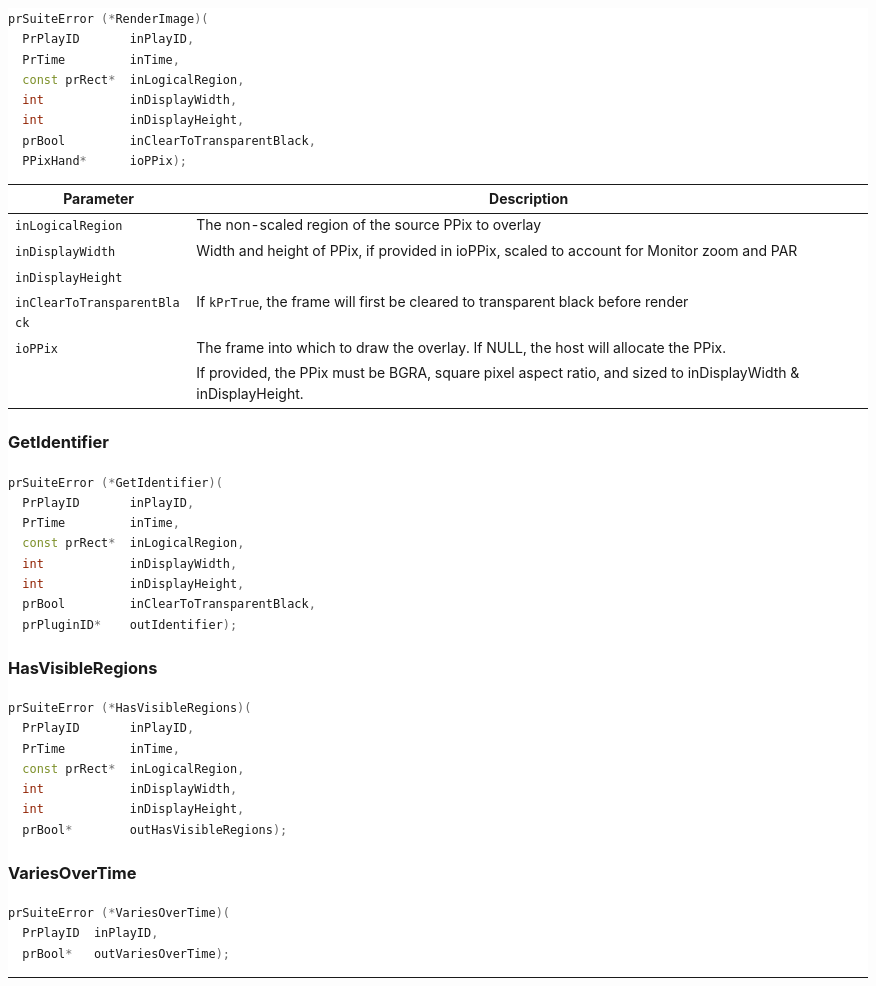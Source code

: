 ```cpp
prSuiteError (*RenderImage)(
  PrPlayID       inPlayID,
  PrTime         inTime,
  const prRect*  inLogicalRegion,
  int            inDisplayWidth,
  int            inDisplayHeight,
  prBool         inClearToTransparentBlack,
  PPixHand*      ioPPix);
```

|          Parameter          |                                                  Description                                                  |
|-----------------------------|---------------------------------------------------------------------------------------------------------------|
| `inLogicalRegion`           | The non-scaled region of the source PPix to overlay                                                           |
| `inDisplayWidth`            | Width and height of PPix, if provided in ioPPix, scaled to account for Monitor zoom and PAR                   |
| `inDisplayHeight`           |                                                                                                               |
| `inClearToTransparentBlack` | If `kPrTrue`, the frame will first be cleared to transparent black before render                              |
| `ioPPix`                    | The frame into which to draw the overlay. If NULL, the host will allocate the PPix.                           |
|                             | If provided, the PPix must be BGRA, square pixel aspect ratio, and sized to inDisplayWidth & inDisplayHeight. |

### GetIdentifier

```cpp
prSuiteError (*GetIdentifier)(
  PrPlayID       inPlayID,
  PrTime         inTime,
  const prRect*  inLogicalRegion,
  int            inDisplayWidth,
  int            inDisplayHeight,
  prBool         inClearToTransparentBlack,
  prPluginID*    outIdentifier);
```

### HasVisibleRegions

```cpp
prSuiteError (*HasVisibleRegions)(
  PrPlayID       inPlayID,
  PrTime         inTime,
  const prRect*  inLogicalRegion,
  int            inDisplayWidth,
  int            inDisplayHeight,
  prBool*        outHasVisibleRegions);
```

### VariesOverTime

```cpp
prSuiteError (*VariesOverTime)(
  PrPlayID  inPlayID,
  prBool*   outVariesOverTime);
```

---